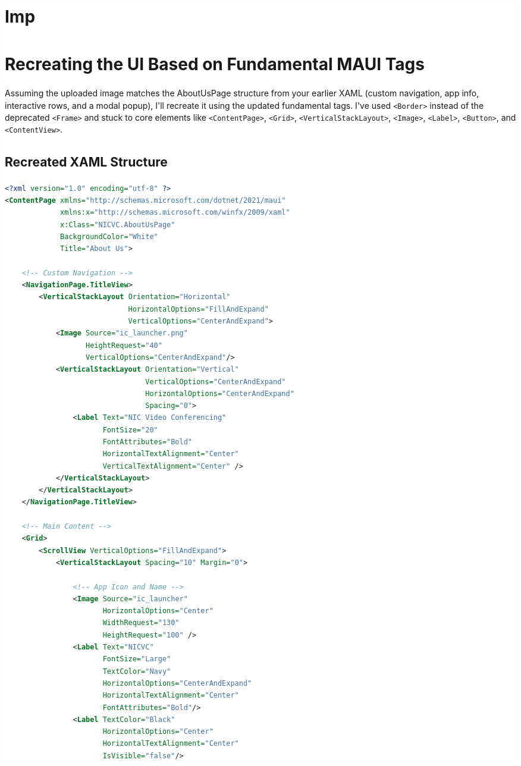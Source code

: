 # Imp

# Recreating the UI Based on Fundamental MAUI Tags

Assuming the uploaded image matches the AboutUsPage structure from your earlier XAML (custom navigation, app info, interactive rows, and a modal popup), I'll recreate it using the updated fundamental tags. I've used `<Border>` instead of the deprecated `<Frame>` and stuck to core elements like `<ContentPage>`, `<Grid>`, `<VerticalStackLayout>`, `<Image>`, `<Label>`, `<Button>`, and `<ContentView>`.

## **Recreated XAML Structure**

````xml
<?xml version="1.0" encoding="utf-8" ?>
<ContentPage xmlns="http://schemas.microsoft.com/dotnet/2021/maui"
             xmlns:x="http://schemas.microsoft.com/winfx/2009/xaml"
             x:Class="NICVC.AboutUsPage"
             BackgroundColor="White"
             Title="About Us">

    <!-- Custom Navigation -->
    <NavigationPage.TitleView>
        <VerticalStackLayout Orientation="Horizontal" 
                             HorizontalOptions="FillAndExpand" 
                             VerticalOptions="CenterAndExpand">
            <Image Source="ic_launcher.png" 
                   HeightRequest="40" 
                   VerticalOptions="CenterAndExpand"/>
            <VerticalStackLayout Orientation="Vertical" 
                                 VerticalOptions="CenterAndExpand" 
                                 HorizontalOptions="CenterAndExpand" 
                                 Spacing="0">
                <Label Text="NIC Video Conferencing" 
                       FontSize="20" 
                       FontAttributes="Bold" 
                       HorizontalTextAlignment="Center"
                       VerticalTextAlignment="Center" />
            </VerticalStackLayout>
        </VerticalStackLayout>
    </NavigationPage.TitleView>

    <!-- Main Content -->
    <Grid>
        <ScrollView VerticalOptions="FillAndExpand">
            <VerticalStackLayout Spacing="10" Margin="0">

                <!-- App Icon and Name -->
                <Image Source="ic_launcher" 
                       HorizontalOptions="Center" 
                       WidthRequest="130" 
                       HeightRequest="100" />
                <Label Text="NICVC" 
                       FontSize="Large" 
                       TextColor="Navy" 
                       HorizontalOptions="CenterAndExpand" 
                       HorizontalTextAlignment="Center" 
                       FontAttributes="Bold"/>
                <Label TextColor="Black" 
                       HorizontalOptions="Center" 
                       HorizontalTextAlignment="Center" 
                       IsVisible="false"/>
````